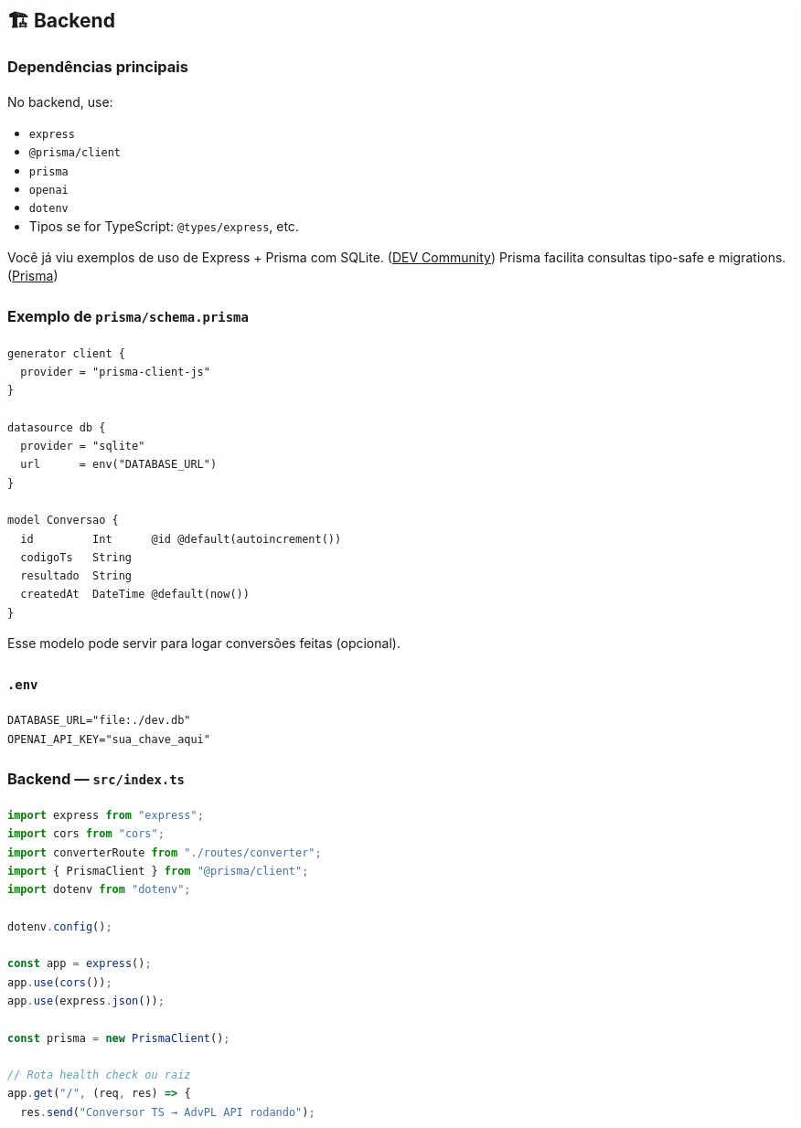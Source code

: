 
## 🏗️ Backend

### Dependências principais

No backend, use:

* `express`
* `@prisma/client`
* `prisma`
* `openai`
* `dotenv`
* Tipos se for TypeScript: `@types/express`, etc.

Você já viu exemplos de uso de Express + Prisma com SQLite. ([DEV Community][1])
Prisma facilita consultas tipo-safe e migrations. ([Prisma][2])

### Exemplo de `prisma/schema.prisma`

```prisma
generator client {
  provider = "prisma-client-js"
}

datasource db {
  provider = "sqlite"
  url      = env("DATABASE_URL")
}

model Conversao {
  id         Int      @id @default(autoincrement())
  codigoTs   String
  resultado  String
  createdAt  DateTime @default(now())
}
```

Esse modelo pode servir para logar conversões feitas (opcional).

### `.env`

```
DATABASE_URL="file:./dev.db"
OPENAI_API_KEY="sua_chave_aqui"
```

### Backend — `src/index.ts`

```ts
import express from "express";
import cors from "cors";
import converterRoute from "./routes/converter";
import { PrismaClient } from "@prisma/client";
import dotenv from "dotenv";

dotenv.config();

const app = express();
app.use(cors());
app.use(express.json());

const prisma = new PrismaClient();

// Rota health check ou raiz
app.get("/", (req, res) => {
  res.send("Conversor TS → AdvPL API rodando");
```

[1]: https://dev.to/lachiamine/getting-started-with-prisma-sqlite-and-express-620?utm_source=chatgpt.com "Getting Started with Prisma, SQLite, and Express"
[2]: https://www.prisma.io/docs/getting-started/quickstart-sqlite?utm_source=chatgpt.com "Quickstart with TypeScript & SQLite | Prisma Documentation"